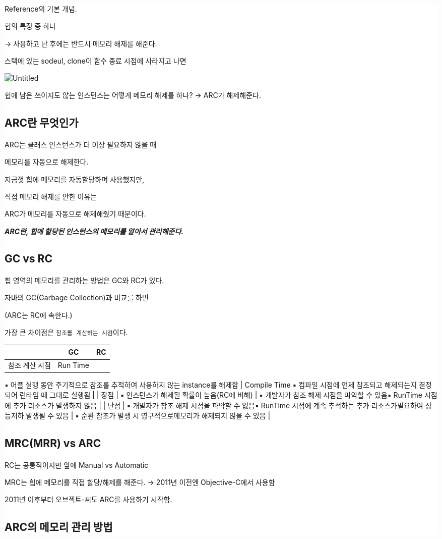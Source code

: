 Reference의 기본 개념.

힙의 특징 중 하나

→ 사용하고 난 후에는 반드시 메모리 해제를 해준다.

스택에 있는 sodeul, clone이 함수 종료 시점에 사라지고 나면

![Untitled](https://s3-us-west-2.amazonaws.com/secure.notion-static.com/ce6670f7-9459-4dc6-86f9-1bfba0b9744a/Untitled.png)

힙에 남은 쓰이지도 않는 인스턴스는 어떻게 메모리 해제를 하나? → ARC가 해제해준다.

## ARC란 무엇인가

ARC는 클래스 인스턴스가 더 이상 필요하지 않을 때

메모리를 자동으로 해제한다.

지금껏 힙에 메모리를 자동할당하며 사용했지만,

직접 메모리 해제를 안한 이유는

ARC가 메모리를 자동으로 해제해줬기 때문이다.

***ARC란, 힙에 할당된 인스턴스의 메모리를 알아서 관리해준다.***

## GC vs RC

힙 영역의 메모리를 관리하는 방법은 GC와 RC가 있다.

자바의 GC(Garbage Collection)과 비교를 하면

(ARC는 RC에 속한다.)

가장 큰 차이점은 `참조를 계산하는 시점`이다.

|  | GC | RC |
| --- | --- | --- |
| 참조 계산 시점 | Run Time
▪ 어플 실행 동안 주기적으로 참조를 추적하여
사용하지 않는 instance를 해제함 | Compile Time
▪ 컴파일 시점에 언제 참조되고 해제되는지
결정되어 런타임 때 그대로 실행됨 |
| 장점 | ▪ 인스턴스가 해제될 확률이 높음(RC에 비해) | ▪ 개발자가 참조 해제 시점을 파악할 수 있음▪ RunTime 시점에 추가 리소스가 발생하지 않음 |
| 단점 | ▪ 개발자가 참조 해제 시점을 파악할 수 없음▪ RunTime 시점에 계속 추적하는 추가 리소스가필요하여 성능저하 발생될 수 있음 | ▪ 순환 참조가 발생 시 영구적으로메모리가 해제되지 않을 수 있음 |

## MRC(MRR) vs ARC

RC는 공통적이지만 앞에 Manual vs Automatic

MRC는 힙에 메모리를 직접 할당/해제를 해준다. → 2011년 이전엔 Objective-C에서 사용함

2011년 이후부터 오브젝트-씨도 ARC를 사용하기 시작함.

## ARC의 메모리 관리 방법
